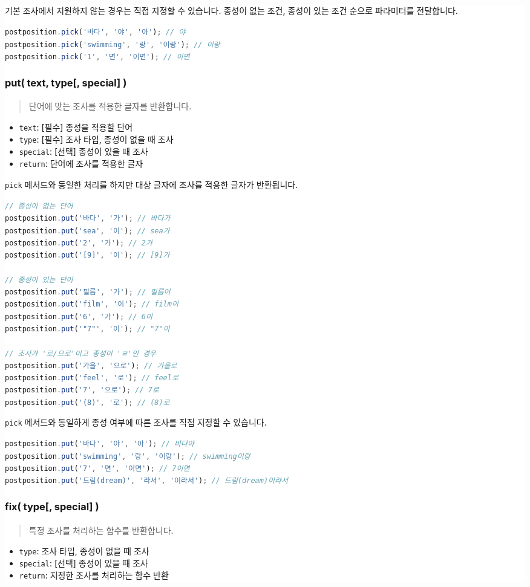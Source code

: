 기본 조사에서 지원하지 않는 경우는 직접 지정할 수 있습니다. 종성이 없는 조건, 종성이 있는 조건 순으로 파라미터를 전달합니다.

```js
postposition.pick('바다', '야', '아'); // 야
postposition.pick('swimming', '랑', '이랑'); // 이랑
postposition.pick('1', '면', '이면'); // 이면
```

### put( text, type[, special] )

> 단어에 맞는 조사를 적용한 글자를 반환합니다.

* `text`: [필수] 종성을 적용할 단어
* `type`: [필수] 조사 타입, 종성이 없을 때 조사
* `special`: [선택] 종성이 있을 때 조사
* `return`: 단어에 조사를 적용한 글자

`pick` 메서드와 동일한 처리를 하지만 대상 글자에 조사를 적용한 글자가 반환됩니다.

```js
// 종성이 없는 단어
postposition.put('바다', '가'); // 바다가
postposition.put('sea', '이'); // sea가
postposition.put('2', '가'); // 2가
postposition.put('[9]', '이'); // [9]가

// 종성이 있는 단어
postposition.put('필름', '가'); // 필름이
postposition.put('film', '이'); // film이
postposition.put('6', '가'); // 6이
postposition.put('"7"', '이'); // "7"이

// 조사가 '로/으로'이고 종성이 'ㄹ'인 경우
postposition.put('가을', '으로'); // 가을로
postposition.put('feel', '로'); // feel로
postposition.put('7', '으로'); // 7로
postposition.put('(8)', '로'); // (8)로
```

`pick` 메서드와 동일하게 종성 여부에 따른 조사를 직접 지정할 수 있습니다.

```js
postposition.put('바다', '야', '아'); // 바다야
postposition.put('swimming', '랑', '이랑'); // swimming이랑
postposition.put('7', '면', '이면'); // 7이면
postposition.put('드림(dream)', '라서', '이라서'); // 드림(dream)이라서
```


### fix( type[, special] )

> 특정 조사를 처리하는 함수를 반환합니다.

* `type`: 조사 타입, 종성이 없을 때 조사
* `special`: [선택] 종성이 있을 때 조사
* `return`: 지정한 조사를 처리하는 함수 반환
